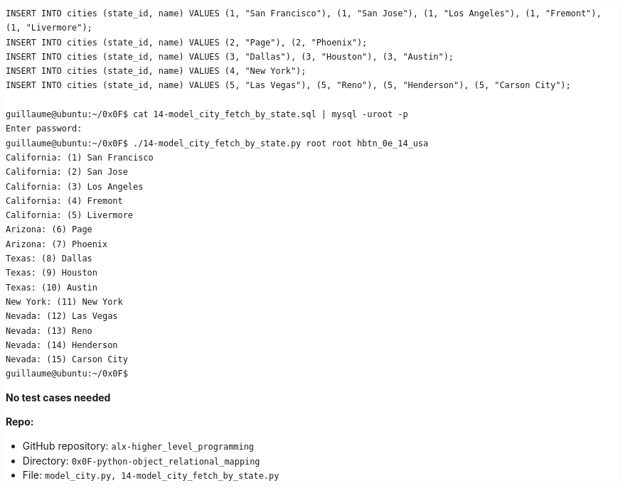 ```
INSERT INTO cities (state_id, name) VALUES (1, "San Francisco"), (1, "San Jose"), (1, "Los Angeles"), (1, "Fremont"), (1, "Livermore");
INSERT INTO cities (state_id, name) VALUES (2, "Page"), (2, "Phoenix");
INSERT INTO cities (state_id, name) VALUES (3, "Dallas"), (3, "Houston"), (3, "Austin");
INSERT INTO cities (state_id, name) VALUES (4, "New York");
INSERT INTO cities (state_id, name) VALUES (5, "Las Vegas"), (5, "Reno"), (5, "Henderson"), (5, "Carson City");

guillaume@ubuntu:~/0x0F$ cat 14-model_city_fetch_by_state.sql | mysql -uroot -p
Enter password:
guillaume@ubuntu:~/0x0F$ ./14-model_city_fetch_by_state.py root root hbtn_0e_14_usa
California: (1) San Francisco
California: (2) San Jose
California: (3) Los Angeles
California: (4) Fremont
California: (5) Livermore
Arizona: (6) Page
Arizona: (7) Phoenix
Texas: (8) Dallas
Texas: (9) Houston
Texas: (10) Austin
New York: (11) New York
Nevada: (12) Las Vegas
Nevada: (13) Reno
Nevada: (14) Henderson
Nevada: (15) Carson City
guillaume@ubuntu:~/0x0F$

```

**No test cases needed**

**Repo:**

-   GitHub repository: `alx-higher_level_programming`
-   Directory: `0x0F-python-object_relational_mapping`
-   File: `model_city.py, 14-model_city_fetch_by_state.py`
